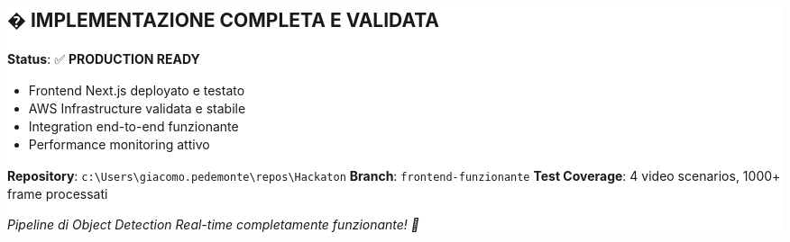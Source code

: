 ## � IMPLEMENTAZIONE COMPLETA E VALIDATA

**Status**: ✅ **PRODUCTION READY**
- Frontend Next.js deployato e testato
- AWS Infrastructure validata e stabile  
- Integration end-to-end funzionante
- Performance monitoring attivo

**Repository**: `c:\Users\giacomo.pedemonte\repos\Hackaton`
**Branch**: `frontend-funzionante` 
**Test Coverage**: 4 video scenarios, 1000+ frame processati

*Pipeline di Object Detection Real-time completamente funzionante! 🚀*
